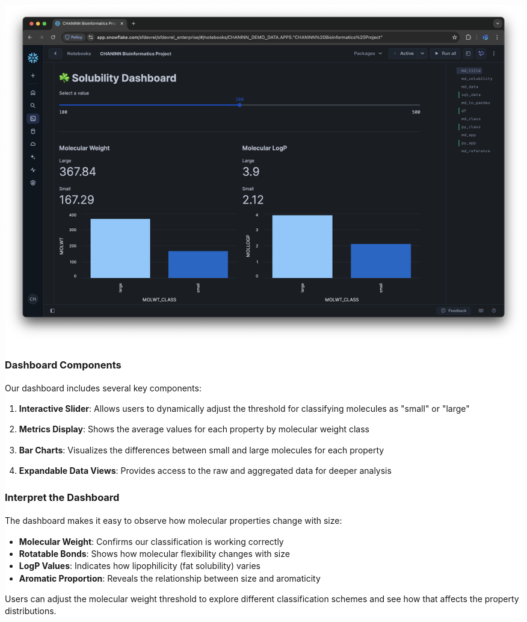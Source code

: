 ![image](assets/solubility-dashboard.png)


### Dashboard Components

Our dashboard includes several key components:

1. **Interactive Slider**: Allows users to dynamically adjust the threshold for classifying molecules as "small" or "large"

2. **Metrics Display**: Shows the average values for each property by molecular weight class

3. **Bar Charts**: Visualizes the differences between small and large molecules for each property

4. **Expandable Data Views**: Provides access to the raw and aggregated data for deeper analysis

### Interpret the Dashboard

The dashboard makes it easy to observe how molecular properties change with size:

- **Molecular Weight**: Confirms our classification is working correctly
- **Rotatable Bonds**: Shows how molecular flexibility changes with size
- **LogP Values**: Indicates how lipophilicity (fat solubility) varies
- **Aromatic Proportion**: Reveals the relationship between size and aromaticity

Users can adjust the molecular weight threshold to explore different classification schemes and see how that affects the property distributions.
